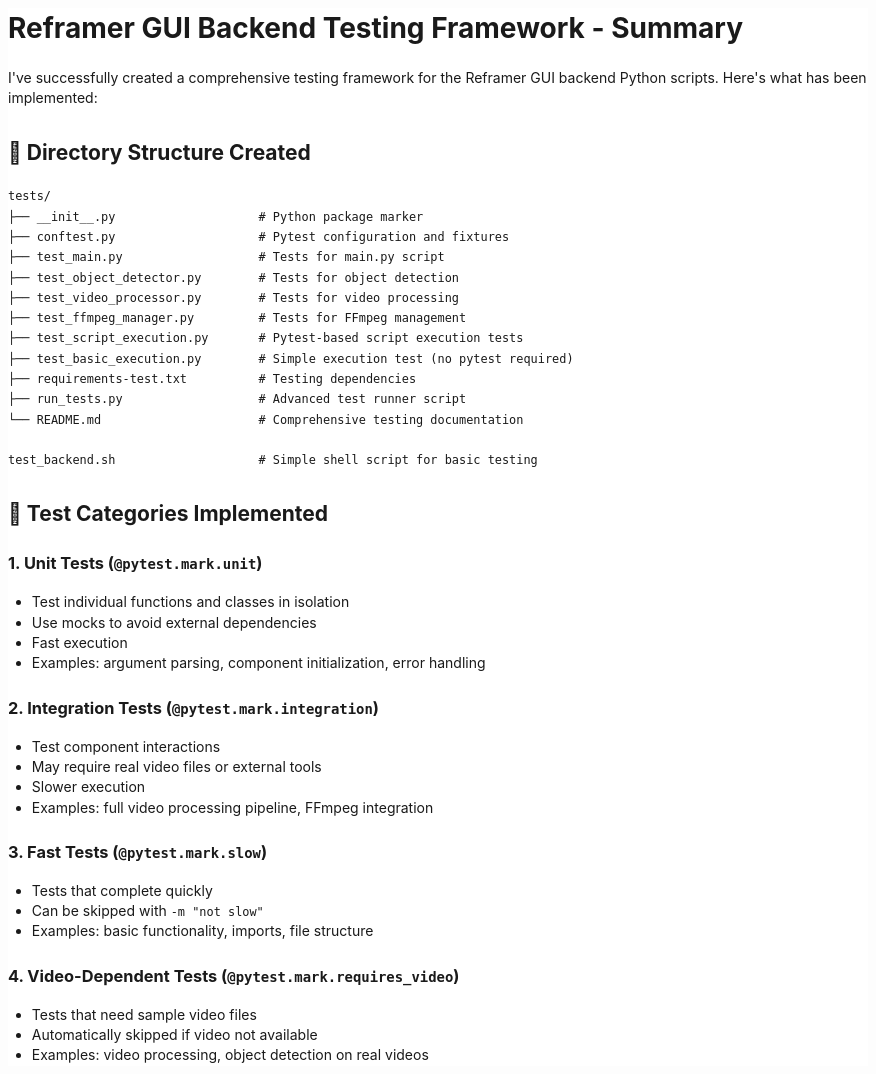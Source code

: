 # Reframer GUI Backend Testing Framework - Summary

I've successfully created a comprehensive testing framework for the Reframer GUI backend Python scripts. Here's what has been implemented:

## 📁 Directory Structure Created

```
tests/
├── __init__.py                    # Python package marker
├── conftest.py                    # Pytest configuration and fixtures
├── test_main.py                   # Tests for main.py script
├── test_object_detector.py        # Tests for object detection
├── test_video_processor.py        # Tests for video processing
├── test_ffmpeg_manager.py         # Tests for FFmpeg management
├── test_script_execution.py       # Pytest-based script execution tests
├── test_basic_execution.py        # Simple execution test (no pytest required)
├── requirements-test.txt          # Testing dependencies
├── run_tests.py                   # Advanced test runner script
└── README.md                      # Comprehensive testing documentation

test_backend.sh                    # Simple shell script for basic testing
```

## 🧪 Test Categories Implemented

### 1. **Unit Tests** (`@pytest.mark.unit`)
- Test individual functions and classes in isolation
- Use mocks to avoid external dependencies
- Fast execution
- Examples: argument parsing, component initialization, error handling

### 2. **Integration Tests** (`@pytest.mark.integration`)
- Test component interactions
- May require real video files or external tools
- Slower execution
- Examples: full video processing pipeline, FFmpeg integration

### 3. **Fast Tests** (`@pytest.mark.slow`)
- Tests that complete quickly
- Can be skipped with `-m "not slow"`
- Examples: basic functionality, imports, file structure

### 4. **Video-Dependent Tests** (`@pytest.mark.requires_video`)
- Tests that need sample video files
- Automatically skipped if video not available
- Examples: video processing, object detection on real videos
